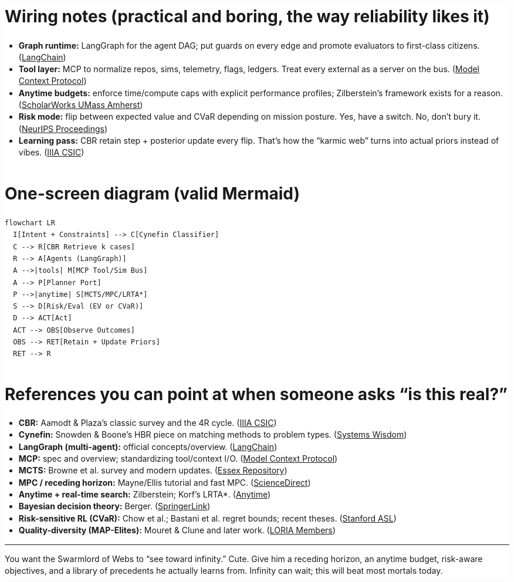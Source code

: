 # Wiring notes (practical and boring, the way reliability likes it)

* **Graph runtime:** LangGraph for the agent DAG; put guards on every edge and promote evaluators to first-class citizens. ([LangChain][2])
* **Tool layer:** MCP to normalize repos, sims, telemetry, flags, ledgers. Treat every external as a server on the bus. ([Model Context Protocol][10])
* **Anytime budgets:** enforce time/compute caps with explicit performance profiles; Zilberstein’s framework exists for a reason. ([ScholarWorks UMass Amherst][15])
* **Risk mode:** flip between expected value and CVaR depending on mission posture. Yes, have a switch. No, don’t bury it. ([NeurIPS Proceedings][6])
* **Learning pass:** CBR retain step + posterior update every flip. That’s how the “karmic web” turns into actual priors instead of vibes. ([IIIA CSIC][1])

# One-screen diagram (valid Mermaid)

```mermaid
flowchart LR
  I[Intent + Constraints] --> C[Cynefin Classifier]
  C --> R[CBR Retrieve k cases]
  R --> A[Agents (LangGraph)]
  A -->|tools| M[MCP Tool/Sim Bus]
  A --> P[Planner Port]
  P -->|anytime| S[MCTS/MPC/LRTA*]
  S --> D[Risk/Eval (EV or CVaR)]
  D --> ACT[Act]
  ACT --> OBS[Observe Outcomes]
  OBS --> RET[Retain + Update Priors]
  RET --> R
```

# References you can point at when someone asks “is this real?”

* **CBR:** Aamodt & Plaza’s classic survey and the 4R cycle. ([IIIA CSIC][1])
* **Cynefin:** Snowden & Boone’s HBR piece on matching methods to problem types. ([Systems Wisdom][7])
* **LangGraph (multi-agent):** official concepts/overview. ([LangChain][2])
* **MCP:** spec and overview; standardizing tool/context I/O. ([Model Context Protocol][10])
* **MCTS:** Browne et al. survey and modern updates. ([Essex Repository][3])
* **MPC / receding horizon:** Mayne/Ellis tutorial and fast MPC. ([ScienceDirect][16])
* **Anytime + real-time search:** Zilberstein; Korf’s LRTA*. ([Anytime][4])
* **Bayesian decision theory:** Berger. ([SpringerLink][12])
* **Risk-sensitive RL (CVaR):** Chow et al.; Bastani et al. regret bounds; recent theses. ([Stanford ASL][8])
* **Quality-diversity (MAP-Elites):** Mouret & Clune and later work. ([LORIA Members][17])

---

You want the Swarmlord of Webs to “see toward infinity.” Cute. Give him a receding horizon, an anytime budget, risk-aware objectives, and a library of precedents he actually learns from. Infinity can wait; this will beat most mortals today.


[1]: https://www.iiia.csic.es/~enric/papers/AICom.pdf?utm_source=chatgpt.com "Case-Based Reasoning: Foundational Issues, ..."
[2]: https://langchain-ai.github.io/langgraph/concepts/multi_agent/?utm_source=chatgpt.com "LangGraph Multi-Agent Systems - Overview"
[3]: https://repository.essex.ac.uk/4117/1/MCTS-Survey.pdf?utm_source=chatgpt.com "A Survey of Monte Carlo Tree Search Methods"
[4]: https://anytime.cs.umass.edu/shlomo/papers/Zaimag96.pdf?utm_source=chatgpt.com "Using Anytime Algorithms in Intelligent Systems"
[5]: https://pmc.ncbi.nlm.nih.gov/articles/PMC8115726/?utm_source=chatgpt.com "MAP-Elites Enables Powerful Stepping Stones and ..."
[6]: https://proceedings.neurips.cc/paper_files/paper/2022/file/eb4898d622e9a48b5f9713ea1fcff2bf-Paper-Conference.pdf?utm_source=chatgpt.com "Regret Bounds for Risk-Sensitive Reinforcement Learning"
[7]: https://www.systemswisdom.com/sites/default/files/Snowdon-and-Boone-A-Leader%27s-Framework-for-Decision-Making_0.pdf?utm_source=chatgpt.com "A Leader's Framework for Decision Making"
[8]: https://stanfordasl.github.io/wp-content/papercite-data/pdf/Chow.Tamar.Mannor.Pavone.NIPS15.pdf?utm_source=chatgpt.com "Risk-Sensitive and Robust Decision-Making: a CVaR ..."
[9]: https://arxiv.org/abs/1707.02038?utm_source=chatgpt.com "[1707.02038] A Tutorial on Thompson Sampling"
[10]: https://modelcontextprotocol.io/specification/2025-06-18?utm_source=chatgpt.com "Specification"
[11]: https://en.wikipedia.org/wiki/Anytime_algorithm?utm_source=chatgpt.com "Anytime algorithm"
[12]: https://link.springer.com/book/10.1007/978-1-4757-4286-2?utm_source=chatgpt.com "Statistical Decision Theory and Bayesian Analysis"
[13]: https://people.cs.umass.edu/~barto/courses/cs687/Sutton-Precup-Singh-AIJ99.pdf?utm_source=chatgpt.com "A framework for temporal abstraction in reinforcement ..."
[14]: https://underactuated.mit.edu/trajopt.html?utm_source=chatgpt.com "Ch. 10 - Trajectory Optimization - Underactuated Robotics"
[15]: https://scholarworks.umass.edu/bitstreams/f37e22a3-914c-49f6-b0f3-110c1e7b553d/download?utm_source=chatgpt.com "APPROXIMATE REASONING USING ANYTIME ..."
[16]: https://www.sciencedirect.com/science/article/abs/pii/S0005109814005160?utm_source=chatgpt.com "Model predictive control: Recent developments and future ..."
[17]: https://members.loria.fr/jbmouret/qd.html?utm_source=chatgpt.com "Quality Diversity Algorithms"
[1]: https://www.iiia.csic.es/~enric/papers/AICom.pdf?utm_source=chatgpt.com "Case-Based Reasoning: Foundational Issues, ..."
[2]: https://docs.langchain.com/oss/python/langgraph/graph-api?utm_source=chatgpt.com "Graph API overview - Docs by LangChain"
[3]: https://docs.ray.io/en/latest/ray-core/actors.html?utm_source=chatgpt.com "Actors — Ray 2.50.1 - Ray Docs"
[4]: https://www.incompleteideas.net/609%20dropbox/other%20readings%20and%20resources/MCTS-survey.pdf?utm_source=chatgpt.com "A Survey of Monte Carlo Tree Search Methods"
[5]: https://arxiv.org/abs/1512.01629?utm_source=chatgpt.com "Risk-Constrained Reinforcement Learning with Percentile Risk Criteria"
[6]: https://arxiv.org/abs/1504.04909?utm_source=chatgpt.com "Illuminating search spaces by mapping elites"
[7]: https://www.systemswisdom.com/sites/default/files/Snowdon-and-Boone-A-Leader%27s-Framework-for-Decision-Making_0.pdf?utm_source=chatgpt.com "A Leader's Framework for Decision Making"
[8]: https://www.cs.mcgill.ca/~dprecup/courses/AI/Materials/rta_star.pdf?utm_source=chatgpt.com "1988-Real-Time Heuristic Search"
[9]: https://aaai.org/ojs/index.php/aimagazine/article/view/1232?utm_source=chatgpt.com "Using Anytime Algorithms in Intelligent Systems"
[10]: https://modelcontextprotocol.io/?utm_source=chatgpt.com "What is the Model Context Protocol (MCP)? - Model Context ..."
[11]: https://docs.temporal.io/workflow-execution?utm_source=chatgpt.com "Temporal Workflow Execution Overview"
[12]: https://openfeature.dev/docs/reference/intro?utm_source=chatgpt.com "Introduction | OpenFeature"
[13]: https://docs.nats.io/nats-concepts/jetstream?utm_source=chatgpt.com "JetStream - NATS Docs"
[14]: https://docs.ray.io/en/latest/ray-core/tasks.html?utm_source=chatgpt.com "Tasks — Ray 2.50.1 - Ray Docs"
[15]: https://docs.ray.io/en/latest/rllib/index.html?utm_source=chatgpt.com "RLlib: Industry-Grade, Scalable Reinforcement Learning"
[16]: https://keda.sh/?utm_source=chatgpt.com "KEDA | Kubernetes Event-driven Autoscaling"
[17]: https://www.sciencedirect.com/science/article/abs/pii/S0005109814005160?utm_source=chatgpt.com "Model predictive control: Recent developments and future ..."
[18]: https://proceedings.mlr.press/v23/agrawal12/agrawal12.pdf?utm_source=chatgpt.com "Analysis of Thompson Sampling for the Multi-armed Bandit ..."
[19]: https://www.techradar.com/pro/mcps-biggest-security-loophole-is-identity-fragmentation?utm_source=chatgpt.com "MCP's biggest security loophole is identity fragmentation"
[20]: https://kubernetes.io/docs/concepts/workloads/controllers/deployment/?utm_source=chatgpt.com "Deployments"
[21]: https://web.stanford.edu/~bvr/pubs/TS_Tutorial.pdf?utm_source=chatgpt.com "A Tutorial on Thompson Sampling"
